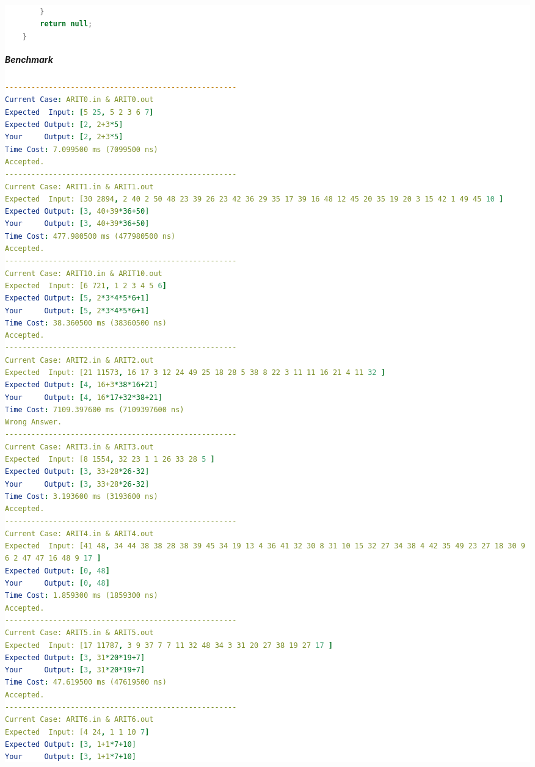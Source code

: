 ```java
        }
        return null;
    }
```

##### Benchmark

```yaml
-----------------------------------------------------
Current Case: ARIT0.in & ARIT0.out
Expected  Input: [5 25, 5 2 3 6 7]
Expected Output: [2, 2+3*5]
Your     Output: [2, 2+3*5]
Time Cost: 7.099500 ms (7099500 ns)
Accepted.
-----------------------------------------------------
Current Case: ARIT1.in & ARIT1.out
Expected  Input: [30 2894, 2 40 2 50 48 23 39 26 23 42 36 29 35 17 39 16 48 12 45 20 35 19 20 3 15 42 1 49 45 10 ]
Expected Output: [3, 40+39*36+50]
Your     Output: [3, 40+39*36+50]
Time Cost: 477.980500 ms (477980500 ns)
Accepted.
-----------------------------------------------------
Current Case: ARIT10.in & ARIT10.out
Expected  Input: [6 721, 1 2 3 4 5 6]
Expected Output: [5, 2*3*4*5*6+1]
Your     Output: [5, 2*3*4*5*6+1]
Time Cost: 38.360500 ms (38360500 ns)
Accepted.
-----------------------------------------------------
Current Case: ARIT2.in & ARIT2.out
Expected  Input: [21 11573, 16 17 3 12 24 49 25 18 28 5 38 8 22 3 11 11 16 21 4 11 32 ]
Expected Output: [4, 16+3*38*16+21]
Your     Output: [4, 16*17+32*38+21]
Time Cost: 7109.397600 ms (7109397600 ns)
Wrong Answer.
-----------------------------------------------------
Current Case: ARIT3.in & ARIT3.out
Expected  Input: [8 1554, 32 23 1 1 26 33 28 5 ]
Expected Output: [3, 33+28*26-32]
Your     Output: [3, 33+28*26-32]
Time Cost: 3.193600 ms (3193600 ns)
Accepted.
-----------------------------------------------------
Current Case: ARIT4.in & ARIT4.out
Expected  Input: [41 48, 34 44 38 38 28 38 39 45 34 19 13 4 36 41 32 30 8 31 10 15 32 27 34 38 4 42 35 49 23 27 18 30 9 6 2 47 47 16 48 9 17 ]
Expected Output: [0, 48]
Your     Output: [0, 48]
Time Cost: 1.859300 ms (1859300 ns)
Accepted.
-----------------------------------------------------
Current Case: ARIT5.in & ARIT5.out
Expected  Input: [17 11787, 3 9 37 7 7 11 32 48 34 3 31 20 27 38 19 27 17 ]
Expected Output: [3, 31*20*19+7]
Your     Output: [3, 31*20*19+7]
Time Cost: 47.619500 ms (47619500 ns)
Accepted.
-----------------------------------------------------
Current Case: ARIT6.in & ARIT6.out
Expected  Input: [4 24, 1 1 10 7]
Expected Output: [3, 1+1*7+10]
Your     Output: [3, 1+1*7+10]
```